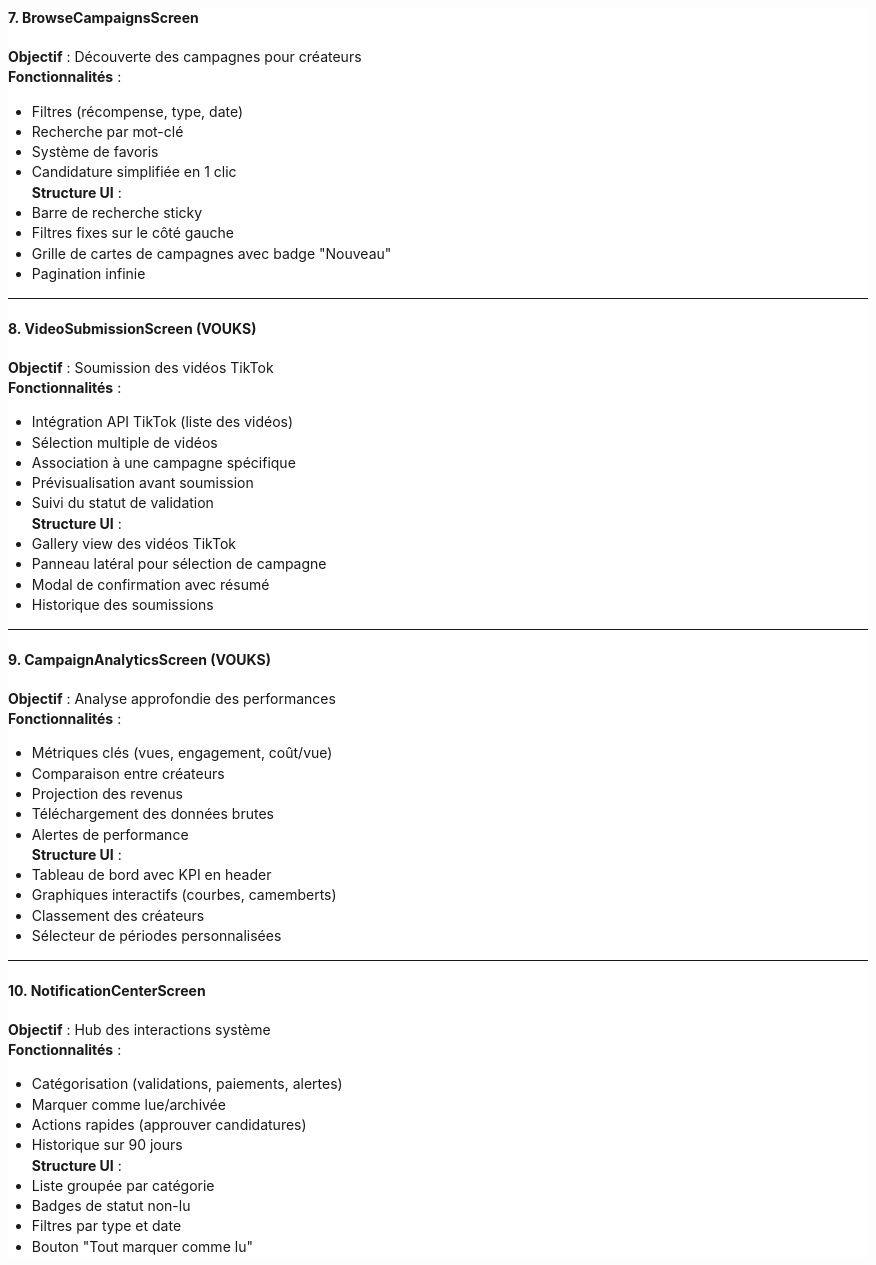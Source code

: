 #### **7. BrowseCampaignsScreen**
**Objectif** : Découverte des campagnes pour créateurs  
**Fonctionnalités** :
- Filtres (récompense, type, date)
- Recherche par mot-clé
- Système de favoris
- Candidature simplifiée en 1 clic  
**Structure UI** :
- Barre de recherche sticky
- Filtres fixes sur le côté gauche
- Grille de cartes de campagnes avec badge "Nouveau"
- Pagination infinie

---

#### **8. VideoSubmissionScreen (VOUKS)**
**Objectif** : Soumission des vidéos TikTok  
**Fonctionnalités** :
- Intégration API TikTok (liste des vidéos)
- Sélection multiple de vidéos
- Association à une campagne spécifique
- Prévisualisation avant soumission
- Suivi du statut de validation  
**Structure UI** :
- Gallery view des vidéos TikTok
- Panneau latéral pour sélection de campagne
- Modal de confirmation avec résumé
- Historique des soumissions

---

#### **9. CampaignAnalyticsScreen (VOUKS)**
**Objectif** : Analyse approfondie des performances  
**Fonctionnalités** :
- Métriques clés (vues, engagement, coût/vue)
- Comparaison entre créateurs
- Projection des revenus
- Téléchargement des données brutes
- Alertes de performance  
**Structure UI** :
- Tableau de bord avec KPI en header
- Graphiques interactifs (courbes, camemberts)
- Classement des créateurs
- Sélecteur de périodes personnalisées

--- 

#### **10. NotificationCenterScreen**
**Objectif** : Hub des interactions système  
**Fonctionnalités** :
- Catégorisation (validations, paiements, alertes)
- Marquer comme lue/archivée
- Actions rapides (approuver candidatures)
- Historique sur 90 jours  
**Structure UI** :
- Liste groupée par catégorie
- Badges de statut non-lu
- Filtres par type et date
- Bouton "Tout marquer comme lu"
